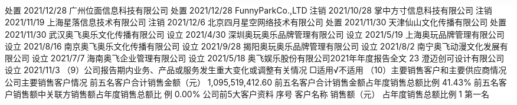处置
2021/12/28
广州位面信息科技有限公司
处置
2021/12/28
FunnyParkCo.,LTD
注销
2021/10/28
掌中方寸信息科技有限公司
注销
2021/11/19
上海星落信息技术有限公司
注销
2021/12/6
北京四月星空网络技术有限公司
处置
2021/11/30
天津仙山文化传播有限公司
处置
2021/11/30
武汉奥飞奥乐文化传播有限公司
设立
2021/4/30
深圳奥玩奥乐品牌管理有限公司
设立
2021/5/19
上海奥玩品牌管理有限公司
设立
2021/8/16
南京奥飞奥乐文化传播有限公司
设立
2021/9/28
揭阳奥玩奥乐品牌管理有限公司
设立
2021/8/2
南宁奥飞动漫文化发展有限公司
设立
2021/7/7
海南奥飞企业管理有限公司
设立
2021/5/18
奥飞娱乐股份有限公司2021年年度报告全文
23
澄迈创可设计有限公司
设立
2021/11/3
（9）公司报告期内业务、产品或服务发生重大变化或调整有关情况
□适用√不适用
（10）主要销售客户和主要供应商情况
公司主要销售客户情况
前五名客户合计销售金额（元）
1,095,519,412.60
前五名客户合计销售金额占年度销售总额比例
41.43%
前五名客户销售额中关联方销售额占年度销售总额比
例
0.00%
公司前5大客户资料
序号
客户名称
销售额（元）
占年度销售总额比例
1
第一名